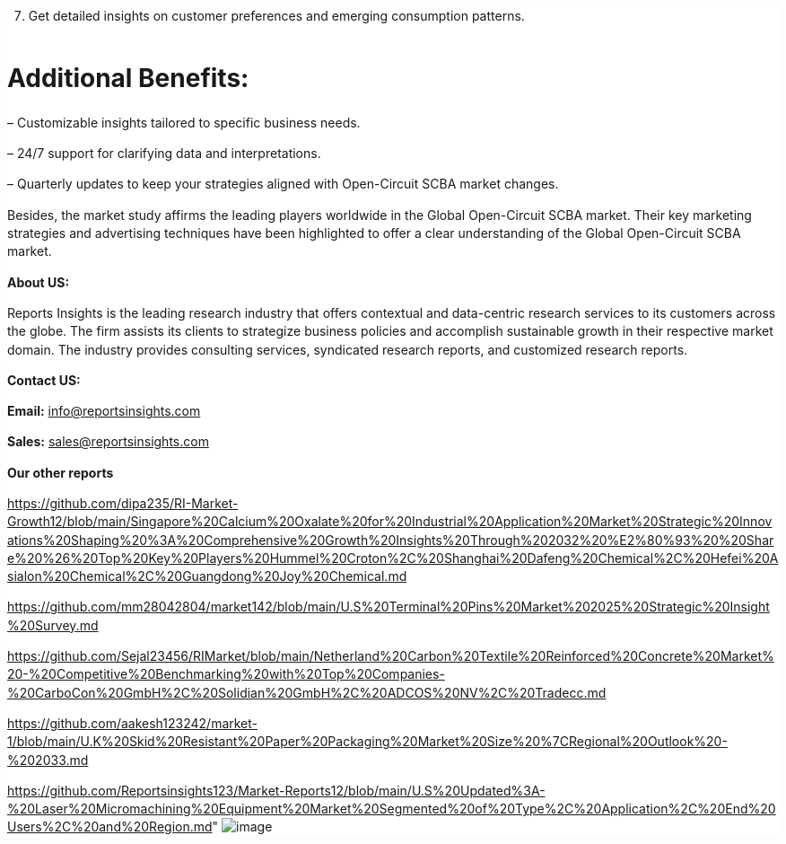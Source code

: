 7. Get detailed insights on customer preferences and emerging consumption patterns.

# <strong>Additional Benefits:</strong>

– Customizable insights tailored to specific business needs.

– 24/7 support for clarifying data and interpretations.

– Quarterly updates to keep your strategies aligned with Open-Circuit SCBA market changes.

Besides, the market study affirms the leading players worldwide in the Global Open-Circuit SCBA market. Their key marketing strategies and advertising techniques have been highlighted to offer a clear understanding of the Global Open-Circuit SCBA market.

<strong><strong>About US</strong>:</strong>

Reports Insights is the leading research industry that offers contextual and data-centric research services to its customers across the globe. The firm assists its clients to strategize business policies and accomplish sustainable growth in their respective market domain. The industry provides consulting services, syndicated research reports, and customized research reports.

<strong>Contact US:</strong>

<p class=><b>Email:</b> <a href=mailto:info@reportsinsights.com>info@reportsinsights.com</a></p>
<p class=><b>Sales:</b> <a href=mailto:sales@reportsinsights.com>sales@reportsinsights.com</a></p>

<strong>Our other reports</strong>

<a href=https://github.com/dipa235/RI-Market-Growth12/blob/main/Singapore%20Calcium%20Oxalate%20for%20Industrial%20Application%20Market%20Strategic%20Innovations%20Shaping%20%3A%20Comprehensive%20Growth%20Insights%20Through%202032%20%E2%80%93%20%20Share%20%26%20Top%20Key%20Players%20Hummel%20Croton%2C%20Shanghai%20Dafeng%20Chemical%2C%20Hefei%20Asialon%20Chemical%2C%20Guangdong%20Joy%20Chemical.md>https://github.com/dipa235/RI-Market-Growth12/blob/main/Singapore%20Calcium%20Oxalate%20for%20Industrial%20Application%20Market%20Strategic%20Innovations%20Shaping%20%3A%20Comprehensive%20Growth%20Insights%20Through%202032%20%E2%80%93%20%20Share%20%26%20Top%20Key%20Players%20Hummel%20Croton%2C%20Shanghai%20Dafeng%20Chemical%2C%20Hefei%20Asialon%20Chemical%2C%20Guangdong%20Joy%20Chemical.md</a>

<a href=https://github.com/mm28042804/market142/blob/main/U.S%20Terminal%20Pins%20Market%202025%20Strategic%20Insight%20Survey.md>https://github.com/mm28042804/market142/blob/main/U.S%20Terminal%20Pins%20Market%202025%20Strategic%20Insight%20Survey.md</a>

<a href=https://github.com/Sejal23456/RIMarket/blob/main/Netherland%20Carbon%20Textile%20Reinforced%20Concrete%20Market%20-%20Competitive%20Benchmarking%20with%20Top%20Companies-%20CarboCon%20GmbH%2C%20Solidian%20GmbH%2C%20ADCOS%20NV%2C%20Tradecc.md>https://github.com/Sejal23456/RIMarket/blob/main/Netherland%20Carbon%20Textile%20Reinforced%20Concrete%20Market%20-%20Competitive%20Benchmarking%20with%20Top%20Companies-%20CarboCon%20GmbH%2C%20Solidian%20GmbH%2C%20ADCOS%20NV%2C%20Tradecc.md</a>

<a href=https://github.com/aakesh123242/market-1/blob/main/U.K%20Skid%20Resistant%20Paper%20Packaging%20Market%20Size%20%7CRegional%20Outlook%20-%202033.md>https://github.com/aakesh123242/market-1/blob/main/U.K%20Skid%20Resistant%20Paper%20Packaging%20Market%20Size%20%7CRegional%20Outlook%20-%202033.md</a>

<a href=https://github.com/Reportsinsights123/Market-Reports12/blob/main/U.S%20Updated%3A-%20Laser%20Micromachining%20Equipment%20Market%20Segmented%20of%20Type%2C%20Application%2C%20End%20Users%2C%20and%20Region.md>https://github.com/Reportsinsights123/Market-Reports12/blob/main/U.S%20Updated%3A-%20Laser%20Micromachining%20Equipment%20Market%20Segmented%20of%20Type%2C%20Application%2C%20End%20Users%2C%20and%20Region.md</a>"
![image](https://github.com/user-attachments/assets/028b7446-8625-4462-86ac-80bfa27df877)

